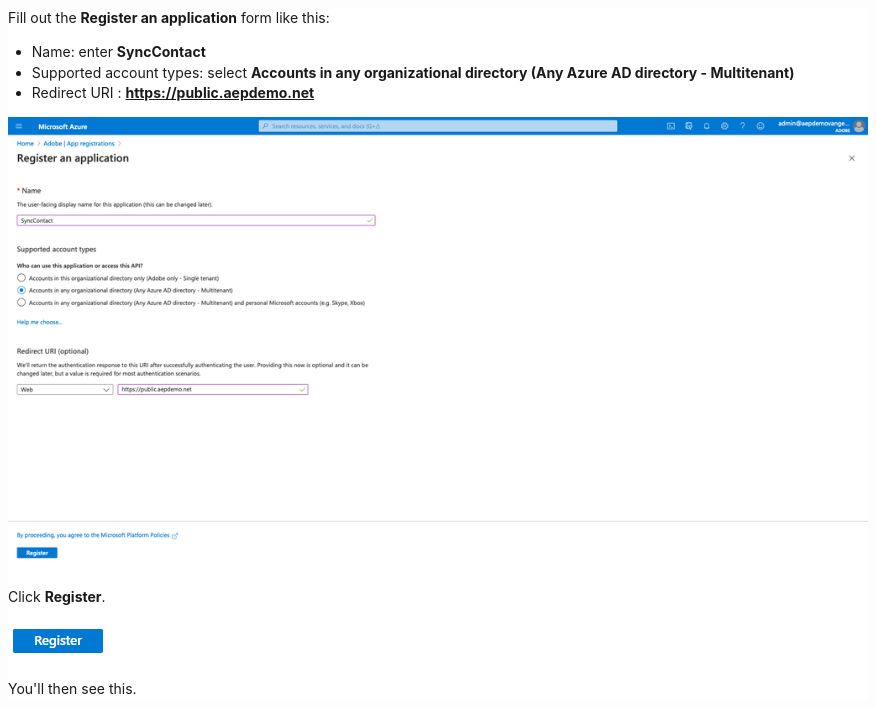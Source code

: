 Fill out the **Register an application** form like this:

- Name: enter **SyncContact**
- Supported account types: select **Accounts in any organizational directory (Any Azure AD directory - Multitenant)**
- Redirect URI : **https://public.aepdemo.net**

![Create Azure App](./images/azurenewregistrations03.png)

Click **Register**.

![Create Azure App](./images/azurenewregistrationsRegister.png)

You'll then see this.
